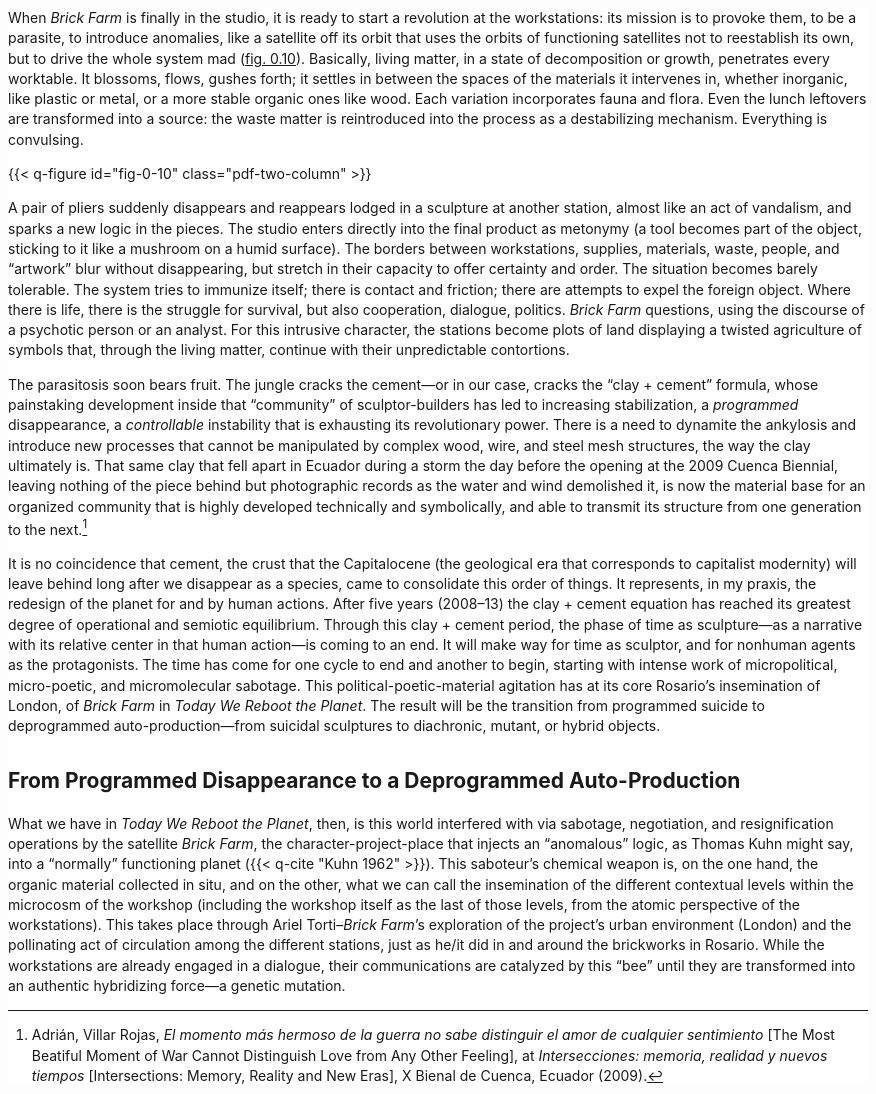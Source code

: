 When *Brick Farm* is finally in the studio, it is ready to start a revolution at the workstations: its mission is to provoke them, to be a parasite, to introduce anomalies, like a satellite off its orbit that uses the orbits of functioning satellites not to reestablish its own, but to drive the whole system mad ([fig. 0.10](#fig-0-10)). Basically, living matter, in a state of decomposition or growth, penetrates every worktable. It blossoms, flows, gushes forth; it settles in between the spaces of the materials it intervenes in, whether inorganic, like plastic or metal, or a more stable organic ones like wood. Each variation incorporates fauna and flora. Even the lunch leftovers are transformed into a source: the waste matter is reintroduced into the process as a destabilizing mechanism. Everything is convulsing.

{{< q-figure id="fig-0-10" class="pdf-two-column" >}}

A pair of pliers suddenly disappears and reappears lodged in a sculpture at another station, almost like an act of vandalism, and sparks a new logic in the pieces. The studio enters directly into the final product as metonymy (a tool becomes part of the object, sticking to it like a mushroom on a humid surface). The borders between workstations, supplies, materials, waste, people, and “artwork” blur without disappearing, but stretch in their capacity to offer certainty and order. The situation becomes barely tolerable. The system tries to immunize itself; there is contact and friction; there are attempts to expel the foreign object. Where there is life, there is the struggle for survival, but also cooperation, dialogue, politics. *Brick Farm* questions, using the discourse of a psychotic person or an analyst. For this intrusive character, the stations become plots of land displaying a twisted agriculture of symbols that, through the living matter, continue with their unpredictable contortions.

The parasitosis soon bears fruit. The jungle cracks the cement—or in our case, cracks the “clay + cement” formula, whose painstaking development inside that “community” of sculptor-builders has led to increasing stabilization, a *programmed* disappearance, a *controllable* instability that is exhausting its revolutionary power. There is a need to dynamite the ankylosis and introduce new processes that cannot be manipulated by complex wood, wire, and steel mesh structures, the way the clay ultimately is. That same clay that fell apart in Ecuador during a storm the day before the opening at the 2009 Cuenca Biennial, leaving nothing of the piece behind but photographic records as the water and wind demolished it, is now the material base for an organized community that is highly developed technically and symbolically, and able to transmit its structure from one generation to the next.[^8]

It is no coincidence that cement, the crust that the Capitalocene (the geological era that corresponds to capitalist modernity) will leave behind long after we disappear as a species, came to consolidate this order of things. It represents, in my praxis, the redesign of the planet for and by human actions. After five years (2008–13) the clay + cement equation has reached its greatest degree of operational and semiotic equilibrium. Through this clay + cement period, the phase of time as sculpture—as a narrative with its relative center in that human action—is coming to an end. It will make way for time as sculptor, and for nonhuman agents as the protagonists. The time has come for one cycle to end and another to begin, starting with intense work of micropolitical, micro-poetic, and micromolecular sabotage. This political-poetic-material agitation has at its core Rosario’s insemination of London, of *Brick Farm* in *Today We Reboot the Planet*. The result will be the transition from programmed suicide to deprogrammed auto-production—from suicidal sculptures to diachronic, mutant, or hybrid objects.

## From Programmed Disappearance to a Deprogrammed Auto-Production

What we have in *Today We Reboot the Planet*, then, is this world interfered with via sabotage, negotiation, and resignification operations by the satellite *Brick Farm*, the character-project-place that injects an “anomalous” logic, as Thomas Kuhn might say, into a “normally” functioning planet ({{< q-cite "Kuhn 1962" >}}). This saboteur’s chemical weapon is, on the one hand, the organic material collected in situ, and on the other, what we can call the insemination of the different contextual levels within the microcosm of the workshop (including the workshop itself as the last of those levels, from the atomic perspective of the workstations). This takes place through Ariel Torti–*Brick Farm*’s exploration of the project’s urban environment (London) and the pollinating act of circulation among the different stations, just as he/it did in and around the brickworks in Rosario. While the workstations are already engaged in a dialogue, their communications are catalyzed by this “bee” until they are transformed into an authentic hybridizing force—a genetic mutation.


[^1]: Adrián Villar Rojas, *Diario íntimo 3D* \[Intimate Diary 3D\], Centro Cultural Borges, Buenos Aires (2007); Adrián Villar Rojas, *15.000 años nuevos* \[15,000 New Years\], Belleza y Felicidad, Buenos Aires (2007).
[^2]: This nickname is related to the institutional space where *Pedazos de las personas que amamos* was developed and exhibited: the 4th arteBA-Petrobras Visual Arts Prize.
[^3]: Adrián Villar Rojas, *Lo que el fuego me trajo*, Ruth Benzacar, Buenos Aires (2008).
[^4]: Adrián Villar Rojas, *Mi familia muerta* \[My Dead Family\], at *Intemperie*, 2a Bienal del Fin del Mundo \[2nd Biennial at the End of the World\], Ushuaia, Argentina (2009).
[^5]: Adrián Villar Rojas, *Ahora estaré con mi hijo, el asesino de tu herencia* \[Now I Will Be with My Son, the Murderer of Your Inheritance\], Argentina National Pavilion, 54th Venice Biennale (2011); Adrián Villar Rojas, *Poems for Earthlings*, SAM Art Projects in collaboration with Musée du Louvre, Jardin des Tuileries, Paris (2011); Adrián Villar Rojas, *Return the World*, at *dOCUMENTA (13)*, Kassel, Germany (2012).
[^6]: Adrián Villar Rojas, *Today We Reboot the Planet*, Serpentine Sackler Gallery, London (2013).
[^7]: Adrián Villar Rojas, *From the series Brick Farm*, at Rockaway!, Fort Tilden and Rockaway Beach, New York (2014); Adrián Villar Rojas, *Planetarium*, at *The Past, the Present, the Possible*, Sharjah Biennial 12, Kalba, United Arab Emirates (2015); Adrián Villar Rojas, *Fantasma*, Moderna Museet, Stockholm (2015); Adrián Villar Rojas, *From the series Brick Farm*, 12ª Bienal de La Habana (2015); Adrián Villar Rojas, *From the series Brick Farm*, APAP 5: Anyang Public Art Project, South Korea (2016); Adrián Villar Rojas, *From the series Brick Farm*, at *Everything Was Forever Until It Was No More*, 1st Riga International Biennial of Contemporary Art, Latvia (2018); Adrián Villar Rojas, *From the series Brick Farm*, at *Into Nature: Out of Darkness*, Drenthe, the Netherlands (2018).
[^8]: Adrián, Villar Rojas, *El momento más hermoso de la guerra no sabe distinguir el amor de cualquier sentimiento* \[The Most Beatiful Moment of War Cannot Distinguish Love from Any Other Feeling\], at *Intersecciones: memoria, realidad y nuevos tiempos* \[Intersections: Memory, Reality and New Eras\], X Bienal de Cuenca, Ecuador (2009).
[^9]: Adrián Villar Rojas, *Los teatros de Saturno*, kurimanzutto, Mexico City (2014).
[^10]: Adrián Villar Rojas, *La inocencia de los animales*, at *Dark Optimism*, EXPO 1: New York, MoMA PS1, New York (2013).
[^11]: Adrián Villar Rojas, *Motherland*, at *Storylines: Contemporary Art at the Guggenheim*, Solomon R. Guggenheim Museum, New York (2015); Adrián Villar Rojas, *Where the Slaves Live*, Foundation Louis Vuitton, Paris (2014); Adrián Villar Rojas, *Return the World*, at *dOCUMENTA (13)*, Bagh-e Babur, Queen’s Palace, Kabul, Afghanistan (2012).
[^12]: Adrián Villar Rojas, *The Evolution of God*, High Line at the Rail Yards, New York (2014).
[^13]: Adrián Villar Rojas, *The Most Beautiful of All Mothers*, 14th Istanbul Biennial (2015); Adrián Villar Rojas, *Rinascimento*, Fondazione Sandretto Re Rebaudengo, Turin, Italy (2015).
[^14]: Adrián Villar Rojas, *El momento más hermoso de la guerra*, Real DMZ Project, Yangji-ri, South Korea (2014).
[^15]: Adrián Villar Rojas, *The Theater of Disappearance*, three films, total run time 118:37 min. (Buenos Aires: Rei Cine SRL, 2017).
[^16]: Adrián Villar Rojas, *The War of the Stars*, at *Imagined Borders*, 12th Gwangju Biennale, South Korea (2018).
[^17]: Adrián Villar Rojas, *The Work of the Ocean*, Foundation De 11 Lijnen, Oudenburg, Belgium (2013).
[^18]: These all take the same title and appeared in 2017 at Kunsthaus Bregenz, Austria; NEON Foundation at Athens National Observatory (NOA); Roof Garden Commission at the Metropolitan Museum of Art, New York; and the Geffen Contemporary at MOCA, Los Angeles.
[^19]: As in Adrián Villar Rojas, *Films before Revolution*, Museum Haus Konstruktiv, Zurich (2013).
[^20]: As in Adrián Villar Rojas, *Lo que el fuego me trajo*, 32 min. (Buenos Aires: Rei Cine SRL, 2013).